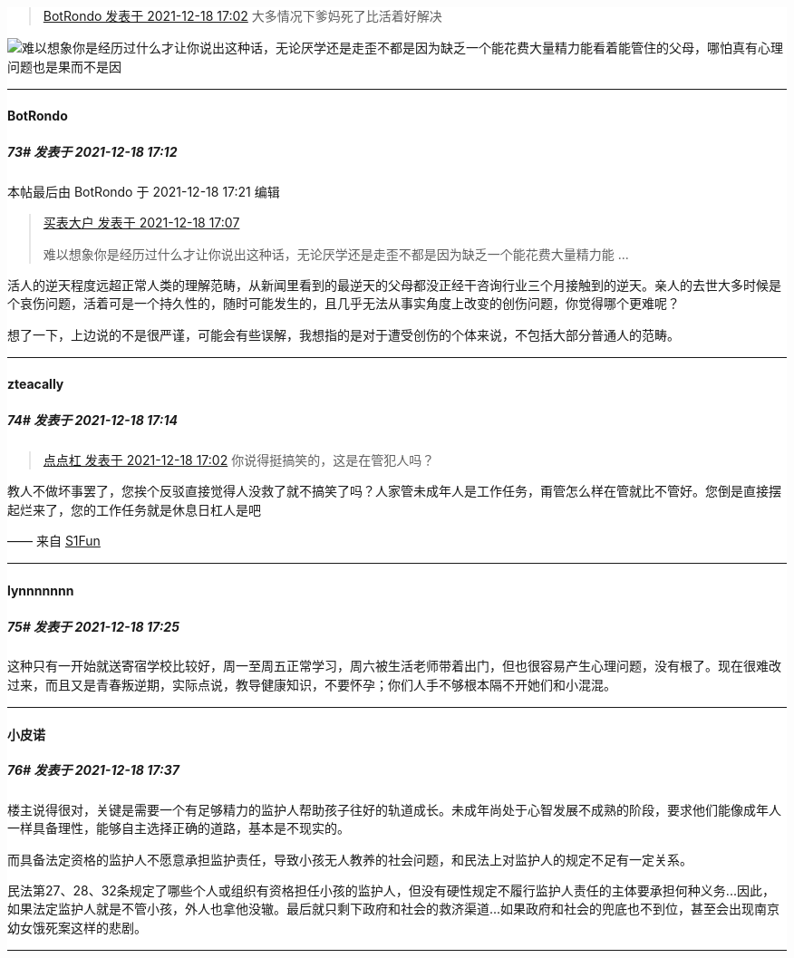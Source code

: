 <blockquote><a href="httphttps://bbs.saraba1st.com/2b/forum.php?mod=redirect&amp;goto=findpost&amp;pid=53988384&amp;ptid=2043192" target="_blank">BotRondo 发表于 2021-12-18 17:02</a>
大多情况下爹妈死了比活着好解决</blockquote>
<img src="https://static.saraba1st.com/image/smiley/face2017/001.png" referrerpolicy="no-referrer">难以想象你是经历过什么才让你说出这种话，无论厌学还是走歪不都是因为缺乏一个能花费大量精力能看着能管住的父母，哪怕真有心理问题也是果而不是因

*****

####  BotRondo  
##### 73#       发表于 2021-12-18 17:12

 本帖最后由 BotRondo 于 2021-12-18 17:21 编辑 
<blockquote><a href="httphttps://bbs.saraba1st.com/2b/forum.php?mod=redirect&amp;goto=findpost&amp;pid=53988469&amp;ptid=2043192" target="_blank">买表大户 发表于 2021-12-18 17:07</a>

难以想象你是经历过什么才让你说出这种话，无论厌学还是走歪不都是因为缺乏一个能花费大量精力能 ...</blockquote>
活人的逆天程度远超正常人类的理解范畴，从新闻里看到的最逆天的父母都没正经干咨询行业三个月接触到的逆天。亲人的去世大多时候是个哀伤问题，活着可是一个持久性的，随时可能发生的，且几乎无法从事实角度上改变的创伤问题，你觉得哪个更难呢？

想了一下，上边说的不是很严谨，可能会有些误解，我想指的是对于遭受创伤的个体来说，不包括大部分普通人的范畴。

*****

####  zteacally  
##### 74#       发表于 2021-12-18 17:14

<blockquote><a href="httphttps://bbs.saraba1st.com/2b/forum.php?mod=redirect&amp;goto=findpost&amp;pid=53988388&amp;ptid=2043192" target="_blank">点点杠 发表于 2021-12-18 17:02</a>
你说得挺搞笑的，这是在管犯人吗？</blockquote>
教人不做坏事罢了，您挨个反驳直接觉得人没救了就不搞笑了吗？人家管未成年人是工作任务，甭管怎么样在管就比不管好。您倒是直接摆起烂来了，您的工作任务就是休息日杠人是吧

—— 来自 [S1Fun](https://s1fun.koalcat.com)

*****

####  lynnnnnnn  
##### 75#       发表于 2021-12-18 17:25

这种只有一开始就送寄宿学校比较好，周一至周五正常学习，周六被生活老师带着出门，但也很容易产生心理问题，没有根了。现在很难改过来，而且又是青春叛逆期，实际点说，教导健康知识，不要怀孕；你们人手不够根本隔不开她们和小混混。



*****

####  小皮诺  
##### 76#       发表于 2021-12-18 17:37

楼主说得很对，关键是需要一个有足够精力的监护人帮助孩子往好的轨道成长。未成年尚处于心智发展不成熟的阶段，要求他们能像成年人一样具备理性，能够自主选择正确的道路，基本是不现实的。

而具备法定资格的监护人不愿意承担监护责任，导致小孩无人教养的社会问题，和民法上对监护人的规定不足有一定关系。

民法第27、28、32条规定了哪些个人或组织有资格担任小孩的监护人，但没有硬性规定不履行监护人责任的主体要承担何种义务...因此，如果法定监护人就是不管小孩，外人也拿他没辙。最后就只剩下政府和社会的救济渠道...如果政府和社会的兜底也不到位，甚至会出现南京幼女饿死案这样的悲剧。



*****
